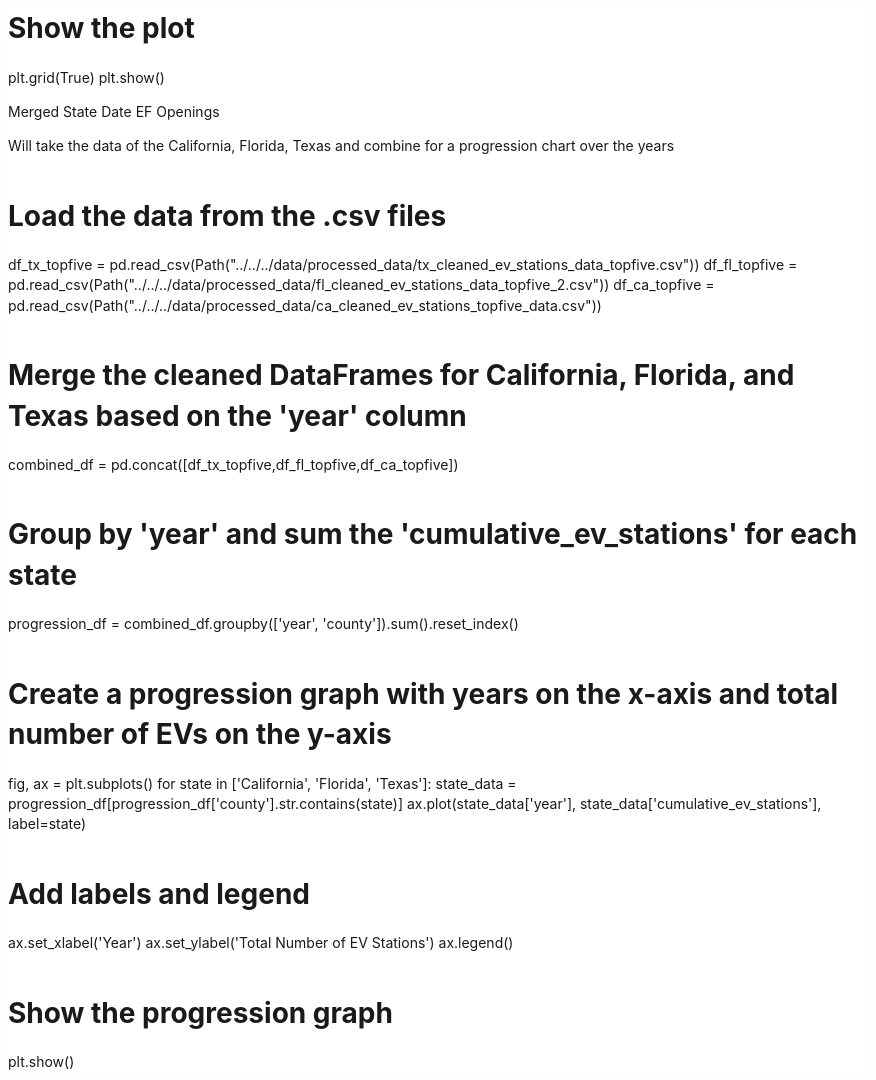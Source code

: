 # Show the plot
plt.grid(True)
plt.show()


Merged State Date EF Openings

Will take the data of the California, Florida, Texas and combine for a progression chart over the years
# Load the data from the .csv files
df_tx_topfive = pd.read_csv(Path("../../../data/processed_data/tx_cleaned_ev_stations_data_topfive.csv"))
df_fl_topfive = pd.read_csv(Path("../../../data/processed_data/fl_cleaned_ev_stations_data_topfive_2.csv"))
df_ca_topfive = pd.read_csv(Path("../../../data/processed_data/ca_cleaned_ev_stations_topfive_data.csv"))

# Merge the cleaned DataFrames for California, Florida, and Texas based on the 'year' column
combined_df = pd.concat([df_tx_topfive,df_fl_topfive,df_ca_topfive])

# Group by 'year' and sum the 'cumulative_ev_stations' for each state
progression_df = combined_df.groupby(['year', 'county']).sum().reset_index()

# Create a progression graph with years on the x-axis and total number of EVs on the y-axis
fig, ax = plt.subplots()
for state in ['California', 'Florida', 'Texas']:
    state_data = progression_df[progression_df['county'].str.contains(state)]
    ax.plot(state_data['year'], state_data['cumulative_ev_stations'], label=state)

# Add labels and legend
ax.set_xlabel('Year') 
ax.set_ylabel('Total Number of EV Stations')
ax.legend()

# Show the progression graph
plt.show()

